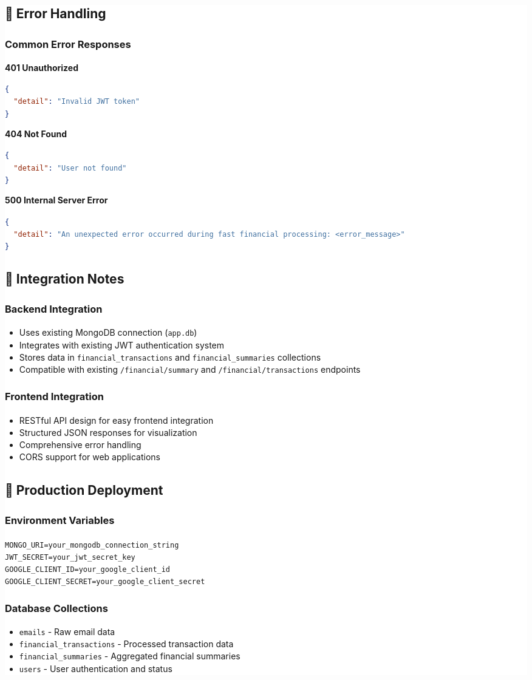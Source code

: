 ## 🚨 Error Handling

### Common Error Responses

**401 Unauthorized**
```json
{
  "detail": "Invalid JWT token"
}
```

**404 Not Found**
```json
{
  "detail": "User not found"
}
```

**500 Internal Server Error**
```json
{
  "detail": "An unexpected error occurred during fast financial processing: <error_message>"
}
```

## 🔧 Integration Notes

### Backend Integration
- Uses existing MongoDB connection (`app.db`)
- Integrates with existing JWT authentication system
- Stores data in `financial_transactions` and `financial_summaries` collections
- Compatible with existing `/financial/summary` and `/financial/transactions` endpoints

### Frontend Integration
- RESTful API design for easy frontend integration
- Structured JSON responses for visualization
- Comprehensive error handling
- CORS support for web applications

## 🚀 Production Deployment

### Environment Variables
```env
MONGO_URI=your_mongodb_connection_string
JWT_SECRET=your_jwt_secret_key
GOOGLE_CLIENT_ID=your_google_client_id
GOOGLE_CLIENT_SECRET=your_google_client_secret
```

### Database Collections
- `emails` - Raw email data
- `financial_transactions` - Processed transaction data
- `financial_summaries` - Aggregated financial summaries
- `users` - User authentication and status
